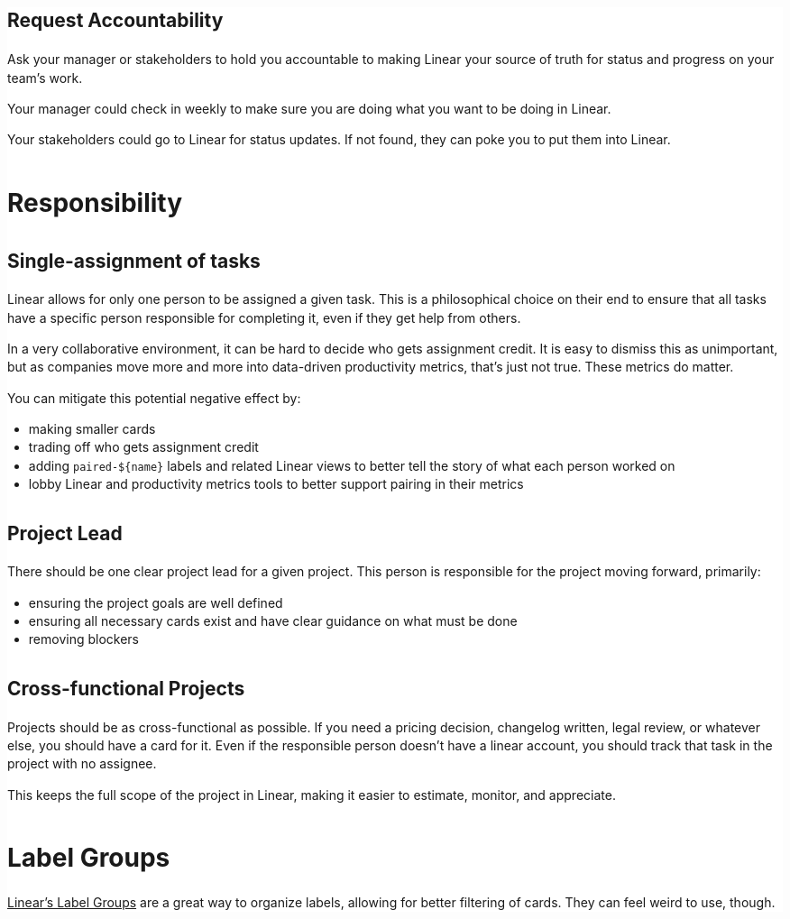 ## Request Accountability

Ask your manager or stakeholders to hold you accountable to making Linear your source of truth for status and progress on your team’s work.

Your manager could check in weekly to make sure you are doing what you want to be doing in Linear.

Your stakeholders could go to Linear for status updates. If not found, they can poke you to put them into Linear.

# Responsibility

## Single-assignment of tasks

Linear allows for only one person to be assigned a given task. This is a philosophical choice on their end to ensure that all tasks have a specific person responsible for completing it, even if they get help from others.

In a very collaborative environment, it can be hard to decide who gets assignment credit. It is easy to dismiss this as unimportant, but as companies move more and more into data-driven productivity metrics, that’s just not true. These metrics do matter.

You can mitigate this potential negative effect by:

- making smaller cards
- trading off who gets assignment credit
- adding `paired-${name}` labels and related Linear views to better tell the story of what each person worked on
- lobby Linear and productivity metrics tools to better support pairing in their metrics

## Project Lead

There should be one clear project lead for a given project. This person is responsible for the project moving forward, primarily:

- ensuring the project goals are well defined
- ensuring all necessary cards exist and have clear guidance on what must be done
- removing blockers

## Cross-functional Projects

Projects should be as cross-functional as possible. If you need a pricing decision, changelog written, legal review, or whatever else, you should have a card for it. Even if the responsible person doesn’t have a linear account, you should track that task in the project with no assignee.

This keeps the full scope of the project in Linear, making it easier to estimate, monitor, and appreciate.

# Label Groups

[Linear’s Label Groups](https://linear.app/docs/labels#label-groups) are a great way to organize labels, allowing for better filtering of cards. They can feel weird to use, though.
